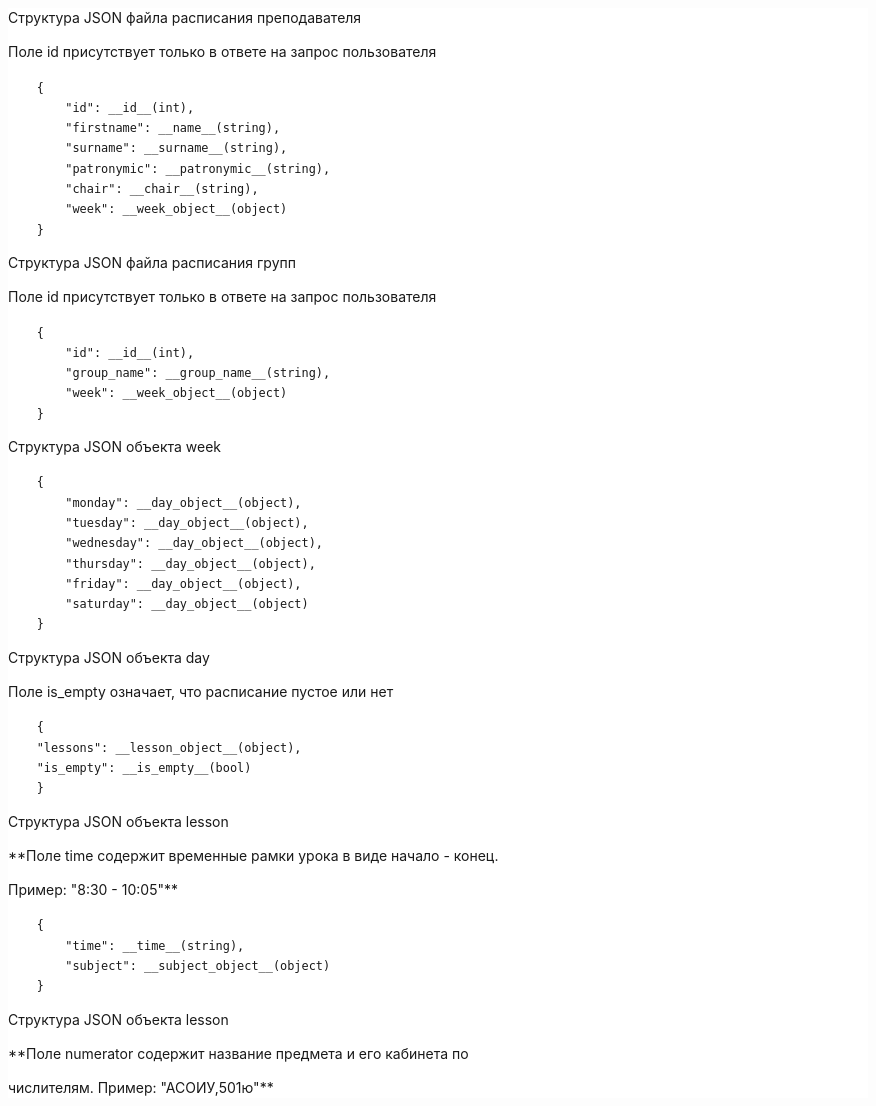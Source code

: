 Структура JSON файла расписания преподавателя

Поле id присутствует только в ответе на запрос пользователя

        {
            "id": __id__(int),
            "firstname": __name__(string),
            "surname": __surname__(string),
            "patronymic": __patronymic__(string),
            "chair": __chair__(string),
            "week": __week_object__(object)
        }

Структура JSON файла расписания групп

Поле id присутствует только в ответе на запрос пользователя

        {
            "id": __id__(int),
            "group_name": __group_name__(string),
            "week": __week_object__(object)
        }

Структура JSON объекта week

        {
            "monday": __day_object__(object),
            "tuesday": __day_object__(object),
            "wednesday": __day_object__(object),
            "thursday": __day_object__(object),
            "friday": __day_object__(object),
            "saturday": __day_object__(object)
        }

Структура JSON объекта day

Поле is_empty означает, что расписание пустое или нет

        {
        "lessons": __lesson_object__(object),
        "is_empty": __is_empty__(bool)
        }

Структура JSON объекта lesson

**Поле time содержит временные рамки урока в виде начало - конец.

Пример: "8:30 - 10:05"**

        {
            "time": __time__(string),
            "subject": __subject_object__(object)
        }

Структура JSON объекта lesson

**Поле numerator содержит название предмета и его кабинета по

числителям. Пример: "АСОИУ,501ю"**
